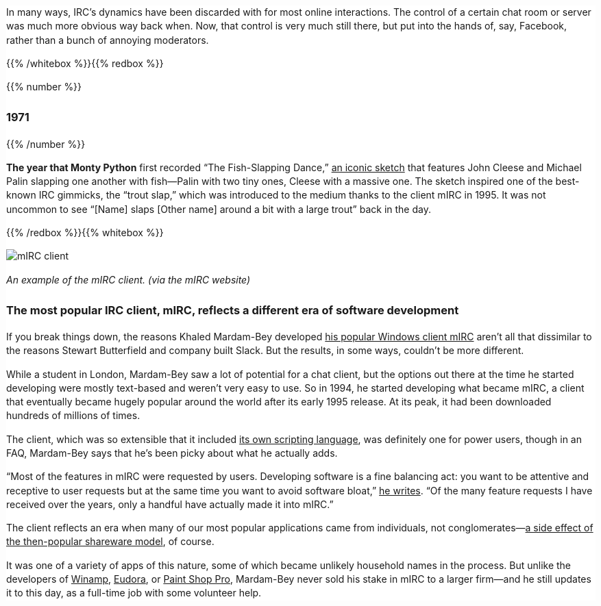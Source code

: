 In many ways, IRC’s dynamics have been discarded with for most online interactions. The control of a certain chat room or server was much more obvious way back when. Now, that control is very much still there, but put into the hands of, say, Facebook, rather than a bunch of annoying moderators.

{{% /whitebox %}}{{% redbox %}}

{{% number %}}
### 1971
{{% /number %}}

**The year that Monty Python** first recorded “The Fish-Slapping Dance,” [an iconic sketch](https://www.youtube.com/watch?v=lefP0_ZM-Lw) that features John Cleese and Michael Palin slapping one another with fish—Palin with two tiny ones, Cleese with a massive one. The sketch inspired one of the best-known IRC gimmicks, the “trout slap,” which was introduced to the medium thanks to the client mIRC in 1995. It was not uncommon to see “[Name] slaps [Other name] around a bit with a large trout” back in the day.

{{% /redbox %}}{{% whitebox %}}

![mIRC client](https://tedium.imgix.net/2017/10/1017_mirc.jpg)

*An example of the mIRC client. (via the mIRC website)*

### The most popular IRC client, mIRC, reflects a different era of software development

If you break things down, the reasons Khaled Mardam-Bey developed [his popular Windows client mIRC](https://www.mirc.com/index.html) aren’t all that dissimilar to the reasons Stewart Butterfield and company built Slack. But the results, in some ways, couldn’t be more different.

While a student in London, Mardam-Bey saw a lot of potential for a chat client, but the options out there at the time he started developing were mostly text-based and weren’t very easy to use. So in 1994, he started developing what became mIRC, a client that eventually became hugely popular around the world after its early 1995 release. At its peak, it had been downloaded hundreds of millions of times.

The client, which was so extensible that it included [its own scripting language](https://www.mirc.com/help/html/index.html?mirc_scripts.html), was definitely one for power users, though in an FAQ, Mardam-Bey says that he’s been picky about what he actually adds.

“Most of the features in mIRC were requested by users. Developing software is a fine balancing act: you want to be attentive and receptive to user requests but at the same time you want to avoid software bloat,” [he writes](https://www.mirc.com/pfaq.html). “Of the many feature requests I have received over the years, only a handful have actually made it into mIRC.”

The client reflects an era when many of our most popular applications came from individuals, not conglomerates—[a side effect of the then-popular shareware model](https://tedium.co/2016/10/27/shareware-history-legacy/), of course.

It was one of a variety of apps of this nature, some of which became unlikely household names in the process. But unlike the developers of [Winamp](https://arstechnica.com/information-technology/2017/07/winamp-how-greatest-mp3-player-undid-itself/), [Eudora](https://tedium.co/2017/09/28/eudora-email-history/), or [Paint Shop Pro](https://tedium.co/2017/02/09/paint-shop-pro-shareware-history/), Mardam-Bey never sold his stake in mIRC to a larger firm—and he still updates it to this day, as a full-time job with some volunteer help.
